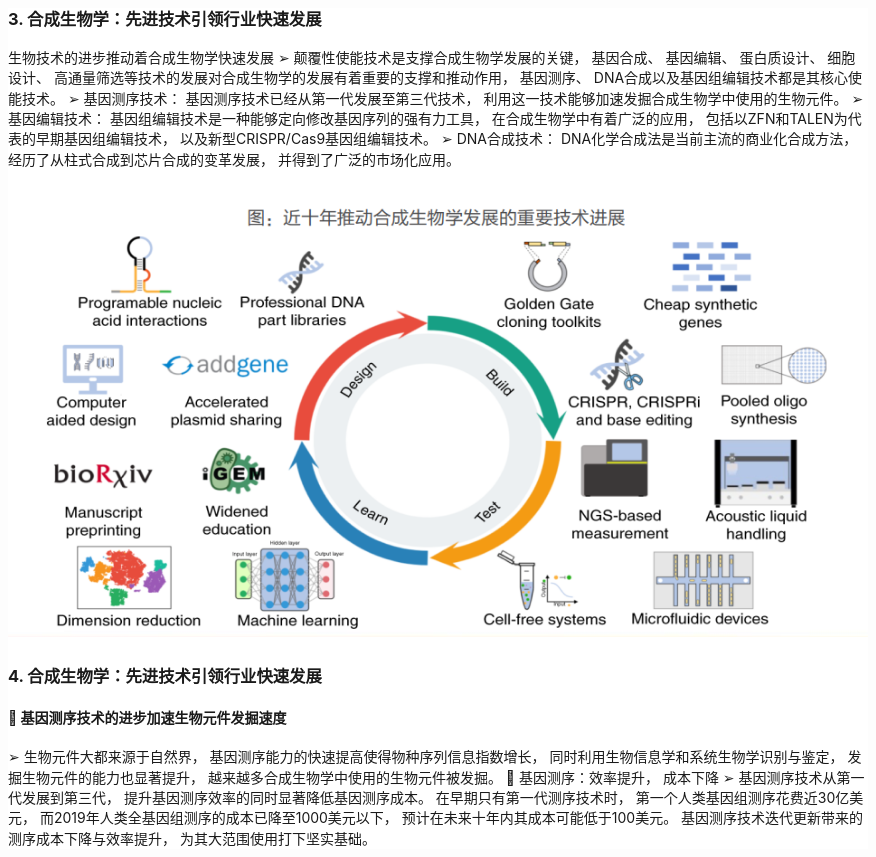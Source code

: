 ### 3. 合成生物学：先进技术引领行业快速发展  

生物技术的进步推动着合成生物学快速发展
➢ 颠覆性使能技术是支撑合成生物学发展的关键， 基因合成、 基因编辑、 蛋白质设计、 细胞设计、 高通量筛选等技术的发展对合成生物学的发展有着重要的支撑和推动作用， 基因测序、 DNA合成以及基因组编辑技术都是其核心使能技术。
➢ 基因测序技术： 基因测序技术已经从第一代发展至第三代技术， 利用这一技术能够加速发掘合成生物学中使用的生物元件。
➢ 基因编辑技术： 基因组编辑技术是一种能够定向修改基因序列的强有力工具， 在合成生物学中有着广泛的应用， 包括以ZFN和TALEN为代表的早期基因组编辑技术， 以及新型CRISPR/Cas9基因组编辑技术。
➢ DNA合成技术： DNA化学合成法是当前主流的商业化合成方法， 经历了从柱式合成到芯片合成的变革发展， 并得到了广泛的市场化应用。  

![image-20220720211024108](合成生物学(20220720).assets/image-20220720211024108.png)

### 4. 合成生物学：先进技术引领行业快速发展  

####  基因测序技术的进步加速生物元件发掘速度

➢ 生物元件大都来源于自然界， 基因测序能力的快速提高使得物种序列信息指数增长， 同时利用生物信息学和系统生物学识别与鉴定， 发掘生物元件的能力也显著提升， 越来越多合成生物学中使用的生物元件被发掘。
 基因测序：效率提升， 成本下降
➢ 基因测序技术从第一代发展到第三代， 提升基因测序效率的同时显著降低基因测序成本。 在早期只有第一代测序技术时， 第一个人类基因组测序花费近30亿美元， 而2019年人类全基因组测序的成本已降至1000美元以下， 预计在未来十年内其成本可能低于100美元。 基因测序技术迭代更新带来的测序成本下降与效率提升， 为其大范围使用打下坚实基础。  
